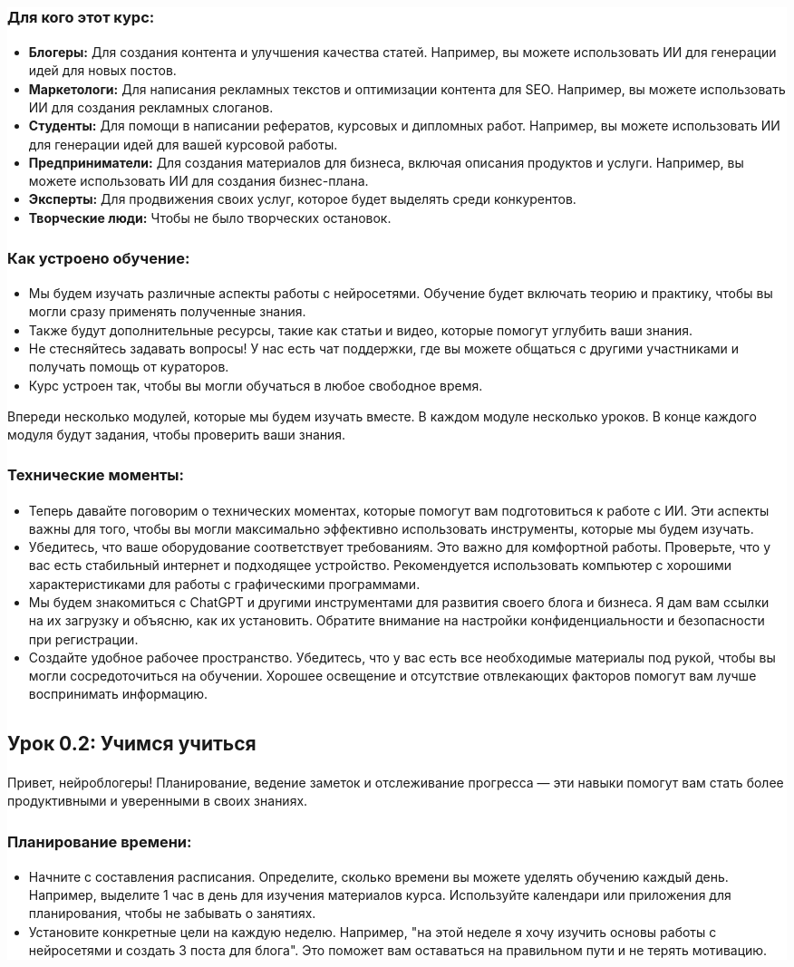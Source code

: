 ### Для кого этот курс:

- **Блогеры:** Для создания контента и улучшения качества статей. Например, вы можете использовать ИИ для генерации идей для новых постов.
- **Маркетологи:** Для написания рекламных текстов и оптимизации контента для SEO. Например, вы можете использовать ИИ для создания рекламных слоганов.
- **Студенты:** Для помощи в написании рефератов, курсовых и дипломных работ. Например, вы можете использовать ИИ для генерации идей для вашей курсовой работы.
- **Предприниматели:** Для создания материалов для бизнеса, включая описания продуктов и услуги. Например, вы можете использовать ИИ для создания бизнес-плана.
- **Эксперты:** Для продвижения своих услуг, которое будет выделять среди конкурентов.
- **Творческие люди:** Чтобы не было творческих остановок.

### Как устроено обучение:

- Мы будем изучать различные аспекты работы с нейросетями. Обучение будет включать теорию и практику, чтобы вы могли сразу применять полученные знания.
- Также будут дополнительные ресурсы, такие как статьи и видео, которые помогут углубить ваши знания.
- Не стесняйтесь задавать вопросы! У нас есть чат поддержки, где вы можете общаться с другими участниками и получать помощь от кураторов.
- Курс устроен так, чтобы вы могли обучаться в любое свободное время.

Впереди несколько модулей, которые мы будем изучать вместе. В каждом модуле несколько уроков. В конце каждого модуля будут задания, чтобы проверить ваши знания.

### Технические моменты:

- Теперь давайте поговорим о технических моментах, которые помогут вам подготовиться к работе с ИИ. Эти аспекты важны для того, чтобы вы могли максимально эффективно использовать инструменты, которые мы будем изучать.
- Убедитесь, что ваше оборудование соответствует требованиям. Это важно для комфортной работы. Проверьте, что у вас есть стабильный интернет и подходящее устройство. Рекомендуется использовать компьютер с хорошими характеристиками для работы с графическими программами.
- Мы будем знакомиться с ChatGPT и другими инструментами для развития своего блога и бизнеса. Я дам вам ссылки на их загрузку и объясню, как их установить. Обратите внимание на настройки конфиденциальности и безопасности при регистрации.
- Создайте удобное рабочее пространство. Убедитесь, что у вас есть все необходимые материалы под рукой, чтобы вы могли сосредоточиться на обучении. Хорошее освещение и отсутствие отвлекающих факторов помогут вам лучше воспринимать информацию.


## Урок 0.2: Учимся учиться

Привет, нейроблогеры! Планирование, ведение заметок и отслеживание прогресса — эти навыки помогут вам стать более продуктивными и уверенными в своих знаниях.

### Планирование времени:

- Начните с составления расписания. Определите, сколько времени вы можете уделять обучению каждый день. Например, выделите 1 час в день для изучения материалов курса. Используйте календари или приложения для планирования, чтобы не забывать о занятиях.
- Установите конкретные цели на каждую неделю. Например, "на этой неделе я хочу изучить основы работы с нейросетями и создать 3 поста для блога". Это поможет вам оставаться на правильном пути и не терять мотивацию.
